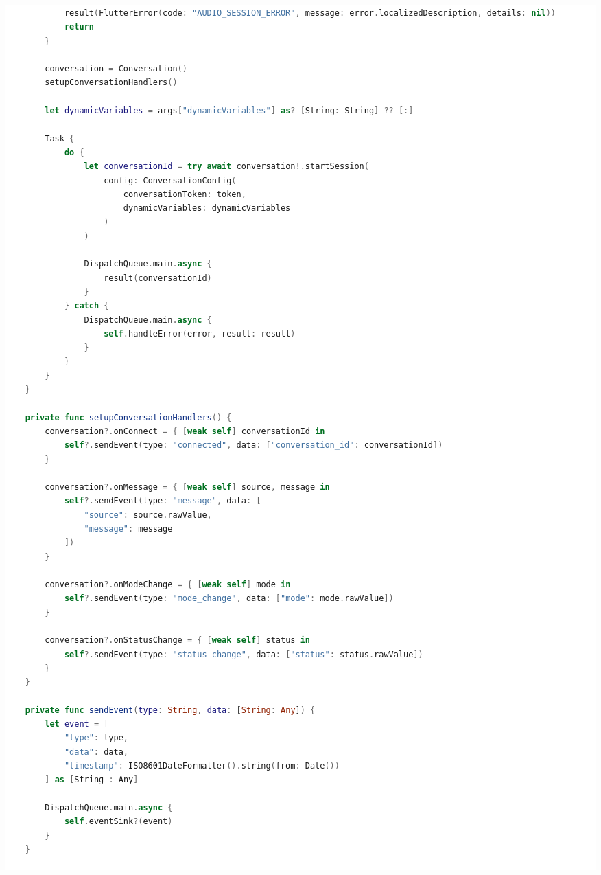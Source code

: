 ```swift
            result(FlutterError(code: "AUDIO_SESSION_ERROR", message: error.localizedDescription, details: nil))
            return
        }
        
        conversation = Conversation()
        setupConversationHandlers()
        
        let dynamicVariables = args["dynamicVariables"] as? [String: String] ?? [:]
        
        Task {
            do {
                let conversationId = try await conversation!.startSession(
                    config: ConversationConfig(
                        conversationToken: token,
                        dynamicVariables: dynamicVariables
                    )
                )
                
                DispatchQueue.main.async {
                    result(conversationId)
                }
            } catch {
                DispatchQueue.main.async {
                    self.handleError(error, result: result)
                }
            }
        }
    }
    
    private func setupConversationHandlers() {
        conversation?.onConnect = { [weak self] conversationId in
            self?.sendEvent(type: "connected", data: ["conversation_id": conversationId])
        }
        
        conversation?.onMessage = { [weak self] source, message in
            self?.sendEvent(type: "message", data: [
                "source": source.rawValue,
                "message": message
            ])
        }
        
        conversation?.onModeChange = { [weak self] mode in
            self?.sendEvent(type: "mode_change", data: ["mode": mode.rawValue])
        }
        
        conversation?.onStatusChange = { [weak self] status in
            self?.sendEvent(type: "status_change", data: ["status": status.rawValue])
        }
    }
    
    private func sendEvent(type: String, data: [String: Any]) {
        let event = [
            "type": type,
            "data": data,
            "timestamp": ISO8601DateFormatter().string(from: Date())
        ] as [String : Any]
        
        DispatchQueue.main.async {
            self.eventSink?(event)
        }
    }
    
```